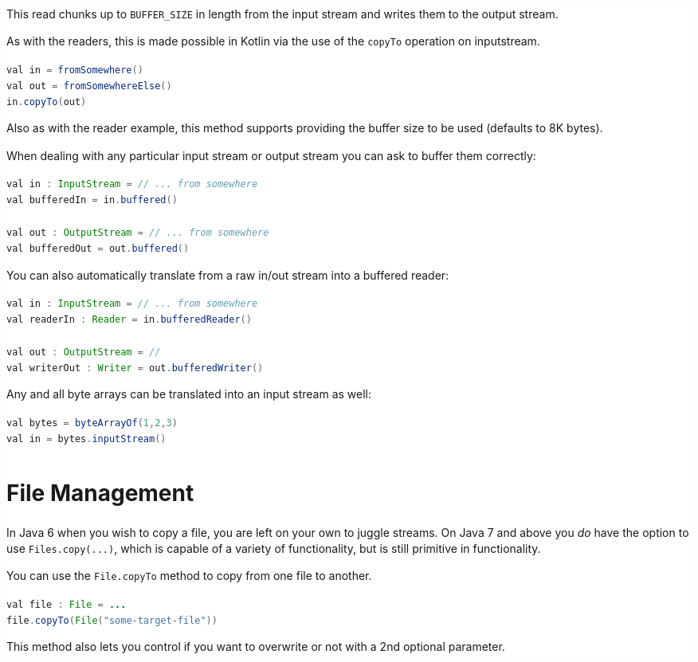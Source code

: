 This read chunks up to `BUFFER_SIZE` in length from the input stream and writes them to the output stream.

As with the readers, this is made possible in Kotlin via the use of the `copyTo` operation on inputstream.

```java
val in = fromSomewhere()
val out = fromSomewhereElse()
in.copyTo(out)
```

Also as with the reader example, this method supports providing the buffer size to be used (defaults to 8K bytes).

When dealing with any particular input stream or output stream you can ask to buffer them correctly:

```java
val in : InputStream = // ... from somewhere
val bufferedIn = in.buffered()

val out : OutputStream = // ... from somewhere
val bufferedOut = out.buffered()
```

You can also automatically translate from a raw in/out stream into a buffered reader:

```java
val in : InputStream = // ... from somewhere
val readerIn : Reader = in.bufferedReader()

val out : OutputStream = //
val writerOut : Writer = out.bufferedWriter()
```

Any and all byte arrays can be translated into an input stream as well:

```java
val bytes = byteArrayOf(1,2,3)
val in = bytes.inputStream()
```

# File Management

In Java 6 when you wish to copy a file, you are left on your own to juggle streams. On Java 7 and above you *do* have the option to use `Files.copy(...)`, which is capable of a variety of functionality, but is still primitive in functionality.

You can use the `File.copyTo` method to copy from one file to another.

```java
val file : File = ...
file.copyTo(File("some-target-file"))
```

This method also lets you control if you want to overwrite or not with a 2nd optional parameter.
